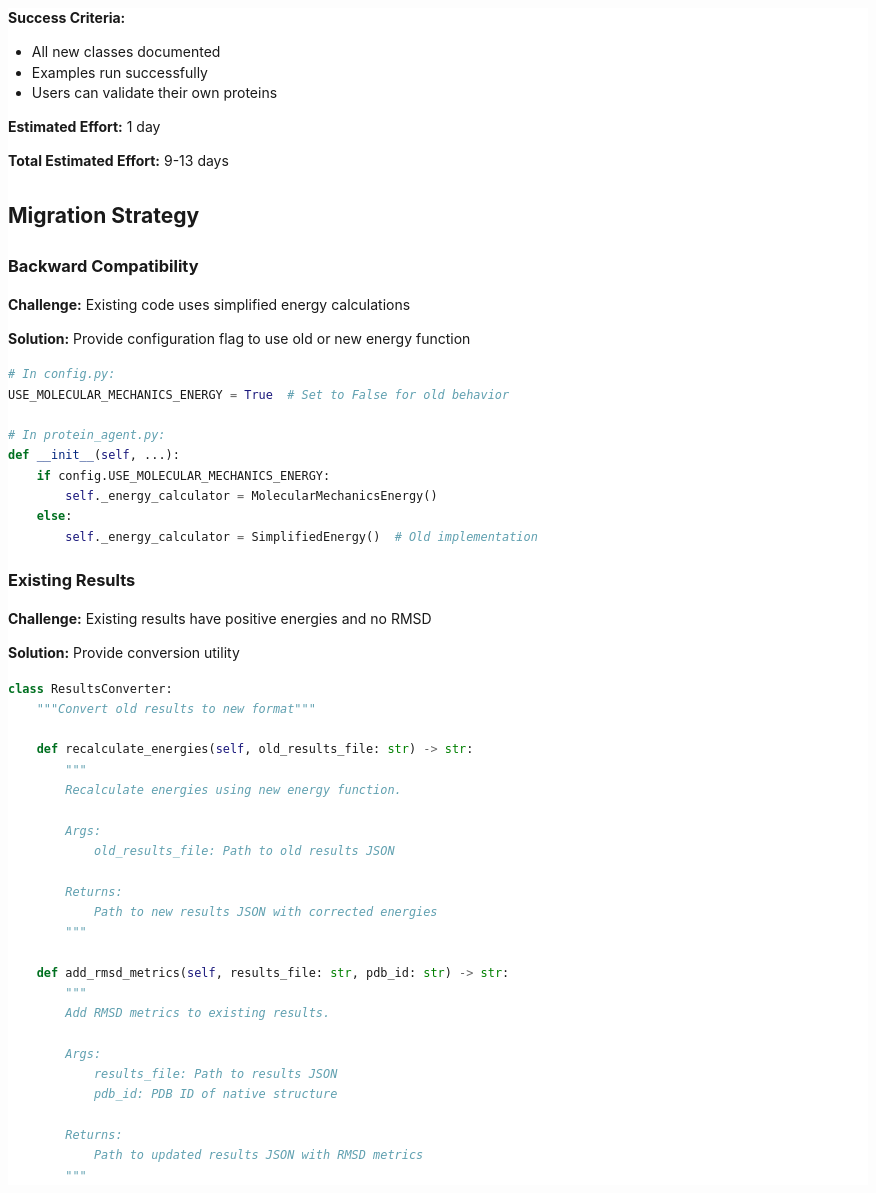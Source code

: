 **Success Criteria:**
- All new classes documented
- Examples run successfully
- Users can validate their own proteins

**Estimated Effort:** 1 day

**Total Estimated Effort:** 9-13 days



## Migration Strategy

### Backward Compatibility

**Challenge:** Existing code uses simplified energy calculations

**Solution:** Provide configuration flag to use old or new energy function

```python
# In config.py:
USE_MOLECULAR_MECHANICS_ENERGY = True  # Set to False for old behavior

# In protein_agent.py:
def __init__(self, ...):
    if config.USE_MOLECULAR_MECHANICS_ENERGY:
        self._energy_calculator = MolecularMechanicsEnergy()
    else:
        self._energy_calculator = SimplifiedEnergy()  # Old implementation
```

### Existing Results

**Challenge:** Existing results have positive energies and no RMSD

**Solution:** Provide conversion utility

```python
class ResultsConverter:
    """Convert old results to new format"""
    
    def recalculate_energies(self, old_results_file: str) -> str:
        """
        Recalculate energies using new energy function.
        
        Args:
            old_results_file: Path to old results JSON
            
        Returns:
            Path to new results JSON with corrected energies
        """
        
    def add_rmsd_metrics(self, results_file: str, pdb_id: str) -> str:
        """
        Add RMSD metrics to existing results.
        
        Args:
            results_file: Path to results JSON
            pdb_id: PDB ID of native structure
            
        Returns:
            Path to updated results JSON with RMSD metrics
        """
```
